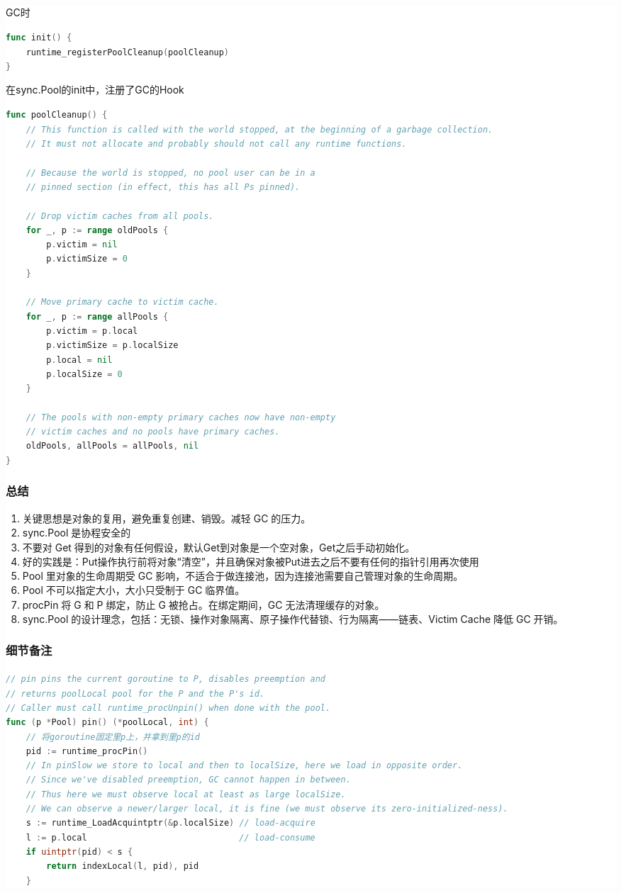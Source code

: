 GC时

```go
func init() {
	runtime_registerPoolCleanup(poolCleanup)
}
```

在sync.Pool的init中，注册了GC的Hook

```go
func poolCleanup() {
	// This function is called with the world stopped, at the beginning of a garbage collection.
	// It must not allocate and probably should not call any runtime functions.

	// Because the world is stopped, no pool user can be in a
	// pinned section (in effect, this has all Ps pinned).

	// Drop victim caches from all pools.
	for _, p := range oldPools {
		p.victim = nil
		p.victimSize = 0
	}

	// Move primary cache to victim cache.
	for _, p := range allPools {
		p.victim = p.local
		p.victimSize = p.localSize
		p.local = nil
		p.localSize = 0
	}

	// The pools with non-empty primary caches now have non-empty
	// victim caches and no pools have primary caches.
	oldPools, allPools = allPools, nil
}
```
### 总结

1. 关键思想是对象的复用，避免重复创建、销毁。减轻 GC 的压力。
2. sync.Pool 是协程安全的
3. 不要对 Get 得到的对象有任何假设，默认Get到对象是一个空对象，Get之后手动初始化。
4. 好的实践是：Put操作执行前将对象“清空”，并且确保对象被Put进去之后不要有任何的指针引用再次使用
5. Pool 里对象的生命周期受 GC 影响，不适合于做连接池，因为连接池需要自己管理对象的生命周期。
6. Pool 不可以指定⼤⼩，⼤⼩只受制于 GC 临界值。
7. procPin 将 G 和 P 绑定，防止 G 被抢占。在绑定期间，GC 无法清理缓存的对象。
8. sync.Pool 的设计理念，包括：无锁、操作对象隔离、原子操作代替锁、行为隔离——链表、Victim Cache 降低 GC 开销。

### 细节备注

```go
// pin pins the current goroutine to P, disables preemption and
// returns poolLocal pool for the P and the P's id.
// Caller must call runtime_procUnpin() when done with the pool.
func (p *Pool) pin() (*poolLocal, int) {
	// 将goroutine固定里p上，并拿到里p的id
	pid := runtime_procPin()
	// In pinSlow we store to local and then to localSize, here we load in opposite order.
	// Since we've disabled preemption, GC cannot happen in between.
	// Thus here we must observe local at least as large localSize.
	// We can observe a newer/larger local, it is fine (we must observe its zero-initialized-ness).
	s := runtime_LoadAcquintptr(&p.localSize) // load-acquire
	l := p.local                              // load-consume
	if uintptr(pid) < s {
		return indexLocal(l, pid), pid
	}
```
